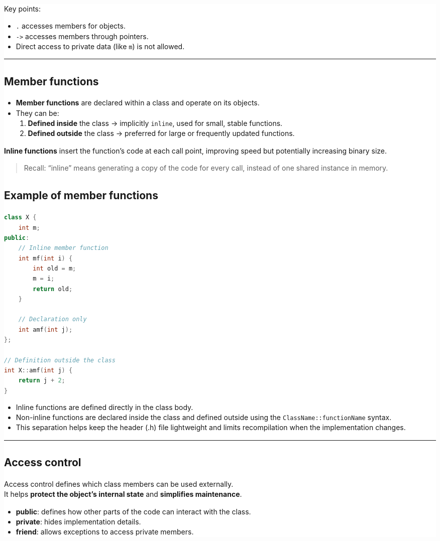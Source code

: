 Key points:
- `.` accesses members for objects.
- `->` accesses members through pointers.
- Direct access to private data (like `m`) is not allowed.

---
## Member functions

- **Member functions** are declared within a class and operate on its objects.    
- They can be:
    1. **Defined inside** the class → implicitly `inline`, used for small, stable functions.
    2. **Defined outside** the class → preferred for large or frequently updated functions.

**Inline functions** insert the function’s code at each call point, improving speed but potentially increasing binary size.

> Recall: “inline” means generating a copy of the code for every call, instead of one shared instance in memory.

## Example of member functions

```cpp
class X {
    int m;
public:
    // Inline member function
    int mf(int i) {
        int old = m;
        m = i;
        return old;
    }

    // Declaration only
    int amf(int j);
};

// Definition outside the class
int X::amf(int j) {
    return j + 2;
}
````

- Inline functions are defined directly in the class body.
- Non-inline functions are declared inside the class and defined outside using the `ClassName::functionName` syntax.
- This separation helps keep the header (.h) file lightweight and limits recompilation when the implementation changes.

---

## Access control
Access control defines which class members can be used externally.  
It helps **protect the object’s internal state** and **simplifies maintenance**.
- **public**: defines how other parts of the code can interact with the class.
- **private**: hides implementation details.
- **friend**: allows exceptions to access private members.
